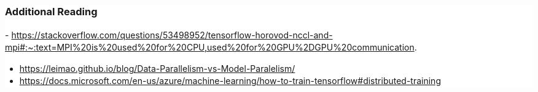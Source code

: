 ### Additional Reading
\- <https://stackoverflow.com/questions/53498952/tensorflow-horovod-nccl-and-mpi#:~:text=MPI%20is%20used%20for%20CPU,used%20for%20GPU%2DGPU%20communication>.

- <https://leimao.github.io/blog/Data-Parallelism-vs-Model-Paralelism/>
- <https://docs.microsoft.com/en-us/azure/machine-learning/how-to-train-tensorflow#distributed-training>

